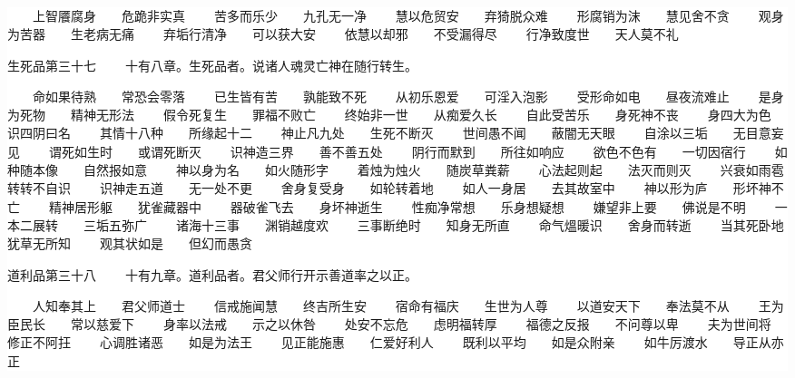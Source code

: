 　　上智餍腐身　　危跪非实真
　　苦多而乐少　　九孔无一净
　　慧以危贸安　　弃猗脱众难
　　形腐销为沫　　慧见舍不贪
　　观身为苦器　　生老病无痛
　　弃垢行清净　　可以获大安
　　依慧以却邪　　不受漏得尽
　　行净致度世　　天人莫不礼

生死品第三十七
　　十有八章。生死品者。说诸人魂灵亡神在随行转生。

　　命如果待熟　　常恐会零落
　　已生皆有苦　　孰能致不死
　　从初乐恩爱　　可淫入泡影
　　受形命如电　　昼夜流难止
　　是身为死物　　精神无形法
　　假令死复生　　罪福不败亡
　　终始非一世　　从痴爱久长
　　自此受苦乐　　身死神不丧
　　身四大为色　　识四阴曰名
　　其情十八种　　所缘起十二
　　神止凡九处　　生死不断灭
　　世间愚不闻　　蔽闇无天眼
　　自涂以三垢　　无目意妄见
　　谓死如生时　　或谓死断灭
　　识神造三界　　善不善五处
　　阴行而默到　　所往如响应
　　欲色不色有　　一切因宿行
　　如种随本像　　自然报如意
　　神以身为名　　如火随形字
　　着烛为烛火　　随炭草粪薪
　　心法起则起　　法灭而则灭
　　兴衰如雨雹　　转转不自识
　　识神走五道　　无一处不更
　　舍身复受身　　如轮转着地
　　如人一身居　　去其故室中
　　神以形为庐　　形坏神不亡
　　精神居形躯　　犹雀藏器中
　　器破雀飞去　　身坏神逝生
　　性痴净常想　　乐身想疑想
　　嫌望非上要　　佛说是不明
　　一本二展转　　三垢五弥广
　　诸海十三事　　渊销越度欢
　　三事断绝时　　知身无所直
　　命气熅暖识　　舍身而转逝
　　当其死卧地　　犹草无所知
　　观其状如是　　但幻而愚贪

道利品第三十八
　　十有九章。道利品者。君父师行开示善道率之以正。

　　人知奉其上　　君父师道士
　　信戒施闻慧　　终吉所生安
　　宿命有福庆　　生世为人尊
　　以道安天下　　奉法莫不从
　　王为臣民长　　常以慈爱下
　　身率以法戒　　示之以休咎
　　处安不忘危　　虑明福转厚
　　福德之反报　　不问尊以卑
　　夫为世间将　　修正不阿抂
　　心调胜诸恶　　如是为法王
　　见正能施惠　　仁爱好利人
　　既利以平均　　如是众附亲
　　如牛厉渡水　　导正从亦正